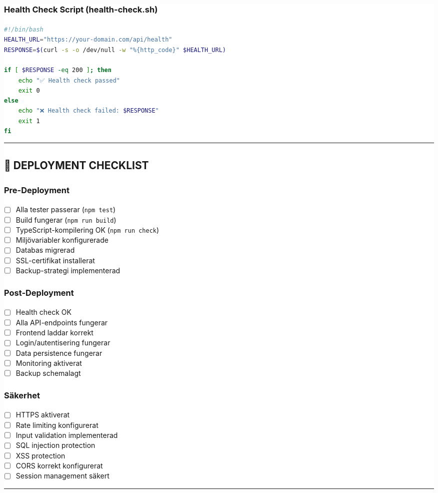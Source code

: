 ### **Health Check Script (health-check.sh)**

```bash
#!/bin/bash
HEALTH_URL="https://your-domain.com/api/health"
RESPONSE=$(curl -s -o /dev/null -w "%{http_code}" $HEALTH_URL)

if [ $RESPONSE -eq 200 ]; then
    echo "✅ Health check passed"
    exit 0
else
    echo "❌ Health check failed: $RESPONSE"
    exit 1
fi
```

---

## 🚀 **DEPLOYMENT CHECKLIST**

### **Pre-Deployment**

- [ ] Alla tester passerar (`npm test`)
- [ ] Build fungerar (`npm run build`)
- [ ] TypeScript-kompilering OK (`npm run check`)
- [ ] Miljövariabler konfigurerade
- [ ] Databas migrerad
- [ ] SSL-certifikat installerat
- [ ] Backup-strategi implementerad

### **Post-Deployment**

- [ ] Health check OK
- [ ] Alla API-endpoints fungerar
- [ ] Frontend laddar korrekt
- [ ] Login/autentisering fungerar
- [ ] Data persistence fungerar
- [ ] Monitoring aktiverat
- [ ] Backup schemalagt

### **Säkerhet**

- [ ] HTTPS aktiverat
- [ ] Rate limiting konfigurerat
- [ ] Input validation implementerad
- [ ] SQL injection protection
- [ ] XSS protection
- [ ] CORS korrekt konfigurerat
- [ ] Session management säkert

---

